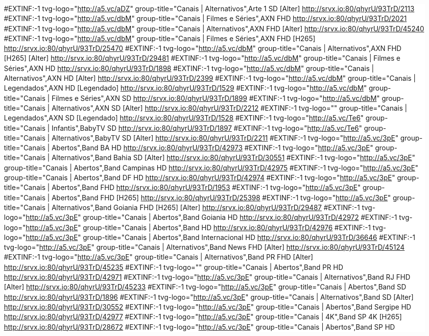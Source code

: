 #EXTINF:-1 tvg-logo="http://a5.vc/aDZ" group-title="Canais | Alternativos",Arte 1 SD [Alter]
http://srvx.io:80/qhyrU/93TrD/2113
#EXTINF:-1 tvg-logo="http://a5.vc/dbM" group-title="Canais | Filmes e Séries",AXN FHD
http://srvx.io:80/qhyrU/93TrD/2021
#EXTINF:-1 tvg-logo="http://a5.vc/dbM" group-title="Canais | Alternativos",AXN FHD [Alter]
http://srvx.io:80/qhyrU/93TrD/45240
#EXTINF:-1 tvg-logo="http://a5.vc/dbM" group-title="Canais | Filmes e Séries",AXN FHD [H265]
http://srvx.io:80/qhyrU/93TrD/25470
#EXTINF:-1 tvg-logo="http://a5.vc/dbM" group-title="Canais | Alternativos",AXN FHD [H265] [Alter]
http://srvx.io:80/qhyrU/93TrD/29481
#EXTINF:-1 tvg-logo="http://a5.vc/dbM" group-title="Canais | Filmes e Séries",AXN HD
http://srvx.io:80/qhyrU/93TrD/1898
#EXTINF:-1 tvg-logo="http://a5.vc/dbM" group-title="Canais | Alternativos",AXN HD [Alter]
http://srvx.io:80/qhyrU/93TrD/2399
#EXTINF:-1 tvg-logo="http://a5.vc/dbM" group-title="Canais | Legendados",AXN HD [Legendado]
http://srvx.io:80/qhyrU/93TrD/1529
#EXTINF:-1 tvg-logo="http://a5.vc/dbM" group-title="Canais | Filmes e Séries",AXN SD
http://srvx.io:80/qhyrU/93TrD/1899
#EXTINF:-1 tvg-logo="http://a5.vc/dbM" group-title="Canais | Alternativos",AXN SD [Alter]
http://srvx.io:80/qhyrU/93TrD/2212
#EXTINF:-1 tvg-logo="" group-title="Canais | Legendados",AXN SD [Legendado]
http://srvx.io:80/qhyrU/93TrD/1528
#EXTINF:-1 tvg-logo="http://a5.vc/Te6" group-title="Canais | Infantis",BabyTV SD
http://srvx.io:80/qhyrU/93TrD/1897
#EXTINF:-1 tvg-logo="http://a5.vc/Te6" group-title="Canais | Alternativos",BabyTV SD [Alter]
http://srvx.io:80/qhyrU/93TrD/2211
#EXTINF:-1 tvg-logo="http://a5.vc/3pE" group-title="Canais | Abertos",Band BA HD
http://srvx.io:80/qhyrU/93TrD/42973
#EXTINF:-1 tvg-logo="http://a5.vc/3pE" group-title="Canais | Alternativos",Band Bahia SD [Alter]
http://srvx.io:80/qhyrU/93TrD/30551
#EXTINF:-1 tvg-logo="http://a5.vc/3pE" group-title="Canais | Abertos",Band Campinas HD
http://srvx.io:80/qhyrU/93TrD/42975
#EXTINF:-1 tvg-logo="http://a5.vc/3pE" group-title="Canais | Abertos",Band DF HD
http://srvx.io:80/qhyrU/93TrD/42974
#EXTINF:-1 tvg-logo="http://a5.vc/3pE" group-title="Canais | Abertos",Band FHD
http://srvx.io:80/qhyrU/93TrD/1953
#EXTINF:-1 tvg-logo="http://a5.vc/3pE" group-title="Canais | Abertos",Band FHD [H265]
http://srvx.io:80/qhyrU/93TrD/25398
#EXTINF:-1 tvg-logo="http://a5.vc/3pE" group-title="Canais | Alternativos",Band Goiania FHD [H265] [Alter]
http://srvx.io:80/qhyrU/93TrD/29487
#EXTINF:-1 tvg-logo="http://a5.vc/3pE" group-title="Canais | Abertos",Band Goiania HD
http://srvx.io:80/qhyrU/93TrD/42972
#EXTINF:-1 tvg-logo="http://a5.vc/3pE" group-title="Canais | Abertos",Band HD
http://srvx.io:80/qhyrU/93TrD/42976
#EXTINF:-1 tvg-logo="http://a5.vc/3pE" group-title="Canais | Abertos",Band Internacional HD
http://srvx.io:80/qhyrU/93TrD/36646
#EXTINF:-1 tvg-logo="http://a5.vc/3pE" group-title="Canais | Alternativos",Band News FHD [Alter]
http://srvx.io:80/qhyrU/93TrD/45124
#EXTINF:-1 tvg-logo="http://a5.vc/3pE" group-title="Canais | Alternativos",Band PR FHD [Alter]
http://srvx.io:80/qhyrU/93TrD/45235
#EXTINF:-1 tvg-logo="" group-title="Canais | Abertos",Band PR HD
http://srvx.io:80/qhyrU/93TrD/42971
#EXTINF:-1 tvg-logo="http://a5.vc/3pE" group-title="Canais | Alternativos",Band RJ FHD [Alter]
http://srvx.io:80/qhyrU/93TrD/45233
#EXTINF:-1 tvg-logo="http://a5.vc/3pE" group-title="Canais | Abertos",Band SD
http://srvx.io:80/qhyrU/93TrD/1896
#EXTINF:-1 tvg-logo="http://a5.vc/3pE" group-title="Canais | Alternativos",Band SD [Alter]
http://srvx.io:80/qhyrU/93TrD/30552
#EXTINF:-1 tvg-logo="http://a5.vc/3pE" group-title="Canais | Abertos",Band Sergipe HD
http://srvx.io:80/qhyrU/93TrD/42977
#EXTINF:-1 tvg-logo="http://a5.vc/3pE" group-title="Canais | 4K",Band SP 4K [H265]
http://srvx.io:80/qhyrU/93TrD/28672
#EXTINF:-1 tvg-logo="http://a5.vc/3pE" group-title="Canais | Abertos",Band SP HD